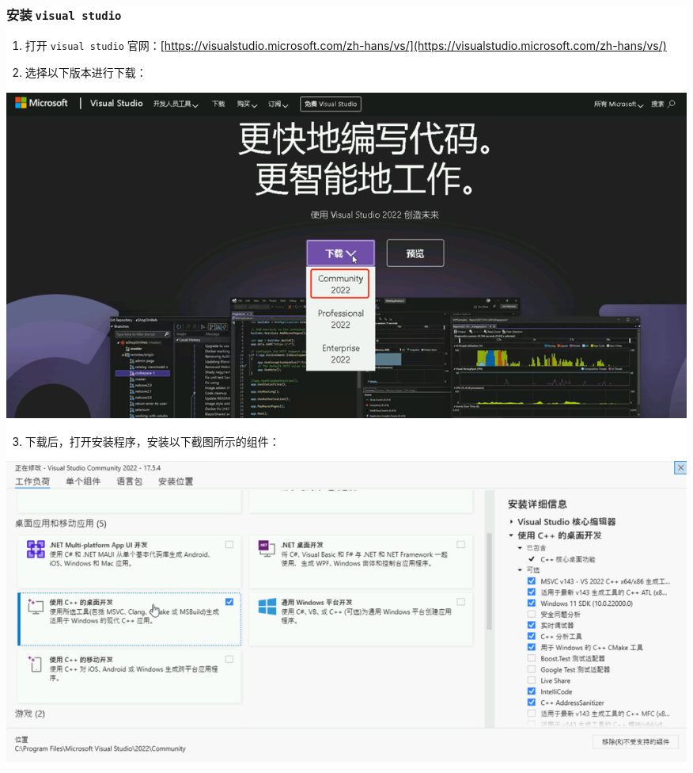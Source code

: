 ### 安装 `visual studio`

1. 打开 `visual studio` 官网：[https://visualstudio.microsoft.com/zh-hans/vs/](https://visualstudio.microsoft.com/zh-hans/vs/)

2. 选择以下版本进行下载：

<img width="100%" src="https://github.com/GG4mida/profanity-ether/blob/master/screenshot/vs.png?raw=true"/>

3. 下载后，打开安装程序，安装以下截图所示的组件：

<img width="100%" src="https://github.com/GG4mida/profanity-ether/blob/master/screenshot/vs1.png?raw=true"/>
